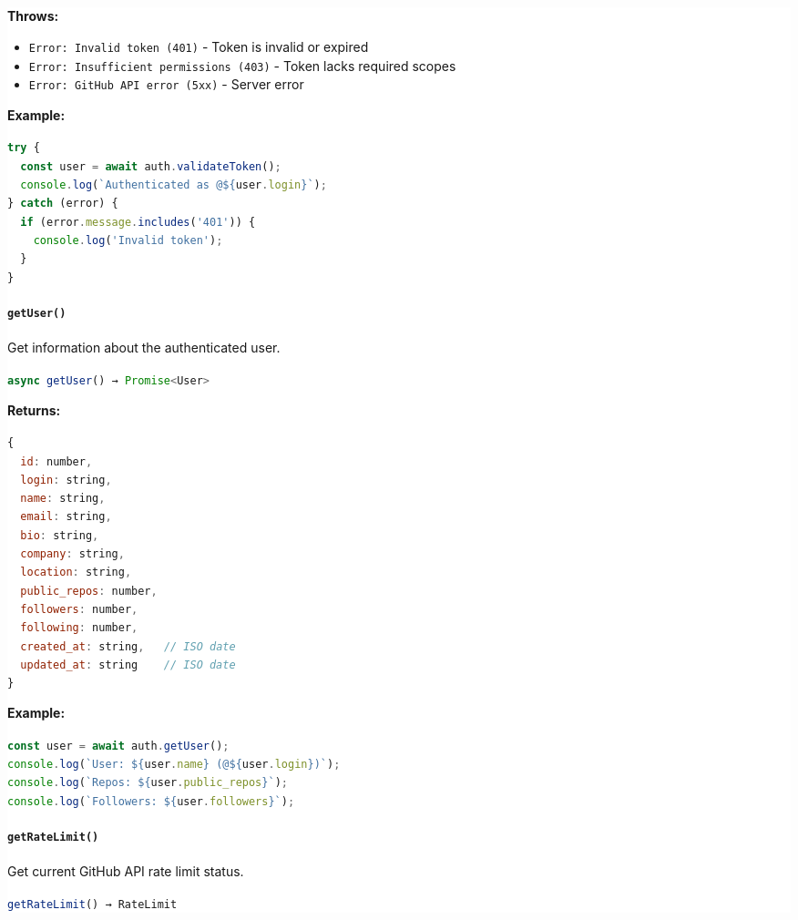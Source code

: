 **Throws:**
- `Error: Invalid token (401)` - Token is invalid or expired
- `Error: Insufficient permissions (403)` - Token lacks required scopes
- `Error: GitHub API error (5xx)` - Server error

**Example:**
```javascript
try {
  const user = await auth.validateToken();
  console.log(`Authenticated as @${user.login}`);
} catch (error) {
  if (error.message.includes('401')) {
    console.log('Invalid token');
  }
}
```

#### `getUser()`

Get information about the authenticated user.

```javascript
async getUser() → Promise<User>
```

**Returns:**
```javascript
{
  id: number,
  login: string,
  name: string,
  email: string,
  bio: string,
  company: string,
  location: string,
  public_repos: number,
  followers: number,
  following: number,
  created_at: string,   // ISO date
  updated_at: string    // ISO date
}
```

**Example:**
```javascript
const user = await auth.getUser();
console.log(`User: ${user.name} (@${user.login})`);
console.log(`Repos: ${user.public_repos}`);
console.log(`Followers: ${user.followers}`);
```

#### `getRateLimit()`

Get current GitHub API rate limit status.

```javascript
getRateLimit() → RateLimit
```
